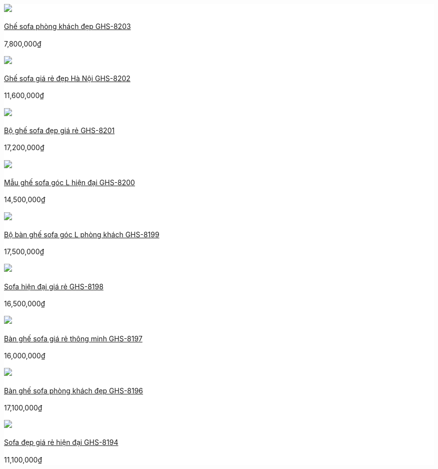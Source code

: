 [![](https://gotrangtri.vn/wp-content/uploads/2016/08/ghe-sofa-phong-khach-ghs-8203-11.jpg.webp)](https://gotrangtri.vn/shop/ghe-sofa-phong-khach-8203/)

[Ghế sofa phòng khách đẹp GHS-8203](https://gotrangtri.vn/shop/ghe-sofa-phong-khach-8203/)

7,800,000₫

[![](https://gotrangtri.vn/wp-content/uploads/2016/08/ghe-sofa-gia-re-ghs-8202-9.jpg.webp)](https://gotrangtri.vn/shop/ghe-sofa-gia-re-8202/)

[Ghế sofa giá rẻ đẹp Hà Nội GHS-8202](https://gotrangtri.vn/shop/ghe-sofa-gia-re-8202/)

11,600,000₫

[![](https://gotrangtri.vn/wp-content/uploads/2016/08/bo-ghe-sofa-ghs-8201-11.jpg.webp)](https://gotrangtri.vn/shop/bo-ghe-sofa-8201/)

[Bộ ghế sofa đẹp giá rẻ GHS-8201](https://gotrangtri.vn/shop/bo-ghe-sofa-8201/)

17,200,000₫

[![](https://gotrangtri.vn/wp-content/uploads/2016/08/mau-ghe-sofa-ghs-8200-11.jpg.webp)](https://gotrangtri.vn/shop/mau-ghe-sofa-8200/)

[Mẫu ghế sofa góc L hiện đại GHS-8200](https://gotrangtri.vn/shop/mau-ghe-sofa-8200/)

14,500,000₫

[![](https://gotrangtri.vn/wp-content/uploads/2016/08/bo-ban-ghe-sofa-ghs-8199-8.jpg.webp)](https://gotrangtri.vn/shop/bo-ban-ghe-sofa-8199/)

[Bộ bàn ghế sofa góc L phòng khách GHS-8199](https://gotrangtri.vn/shop/bo-ban-ghe-sofa-8199/)

17,500,000₫

[![](https://gotrangtri.vn/wp-content/uploads/2016/08/sofa-hien-dai-ghs-8198-9.jpg.webp)](https://gotrangtri.vn/shop/sofa-hien-dai-8198/)

[Sofa hiện đại giá rẻ GHS-8198](https://gotrangtri.vn/shop/sofa-hien-dai-8198/)

16,500,000₫

[![](https://gotrangtri.vn/wp-content/uploads/2016/08/ban-ghe-sofa-gia-re-ghs-8197-9.jpg.webp)](https://gotrangtri.vn/shop/ban-ghe-sofa-gia-re-8197/)

[Bàn ghế sofa giá rẻ thông minh GHS-8197](https://gotrangtri.vn/shop/ban-ghe-sofa-gia-re-8197/)

16,000,000₫

[![](https://gotrangtri.vn/wp-content/uploads/2016/08/ban-ghe-sofa-phong-khach-ghs-8196-9.jpg.webp)](https://gotrangtri.vn/shop/ban-ghe-sofa-phong-khach-8196/)

[Bàn ghế sofa phòng khách đẹp GHS-8196](https://gotrangtri.vn/shop/ban-ghe-sofa-phong-khach-8196/)

17,100,000₫

[![](https://gotrangtri.vn/wp-content/uploads/2016/08/sofa-dep-gia-re-ghs-8194-8.jpg.webp)](https://gotrangtri.vn/shop/sofa-dep-gia-re-8194/)

[Sofa đẹp giá rẻ hiện đại GHS-8194](https://gotrangtri.vn/shop/sofa-dep-gia-re-8194/)

11,100,000₫

